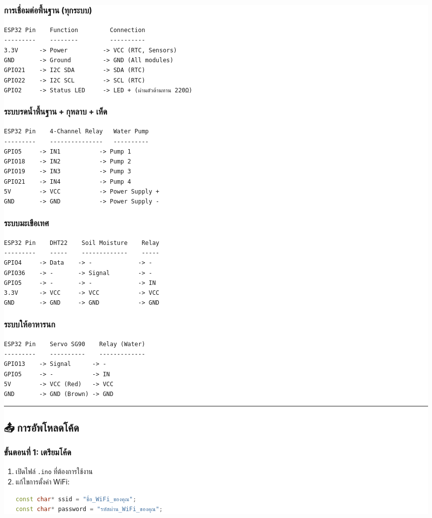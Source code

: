 ### การเชื่อมต่อพื้นฐาน (ทุกระบบ)

```
ESP32 Pin    Function         Connection
---------    --------         ----------
3.3V      -> Power          -> VCC (RTC, Sensors)
GND       -> Ground         -> GND (All modules)
GPIO21    -> I2C SDA        -> SDA (RTC)
GPIO22    -> I2C SCL        -> SCL (RTC)
GPIO2     -> Status LED     -> LED + (ผ่านตัวต้านทาน 220Ω)
```

### ระบบรดน้ำพื้นฐาน + กุหลาบ + เห็ด

```
ESP32 Pin    4-Channel Relay   Water Pump
---------    ---------------   ----------
GPIO5     -> IN1           -> Pump 1
GPIO18    -> IN2           -> Pump 2
GPIO19    -> IN3           -> Pump 3
GPIO21    -> IN4           -> Pump 4
5V        -> VCC           -> Power Supply +
GND       -> GND           -> Power Supply -
```

### ระบบมะเขือเทศ

```
ESP32 Pin    DHT22    Soil Moisture    Relay
---------    -----    -------------    -----
GPIO4     -> Data    -> -             -> -
GPIO36    -> -       -> Signal        -> -
GPIO5     -> -       -> -             -> IN
3.3V      -> VCC     -> VCC           -> VCC
GND       -> GND     -> GND           -> GND
```

### ระบบให้อาหารนก

```
ESP32 Pin    Servo SG90    Relay (Water)
---------    ----------    -------------
GPIO13    -> Signal      -> -
GPIO5     -> -           -> IN
5V        -> VCC (Red)   -> VCC
GND       -> GND (Brown) -> GND
```

---

## 📤 การอัพโหลดโค้ด

### ขั้นตอนที่ 1: เตรียมโค้ด
1. เปิดไฟล์ `.ino` ที่ต้องการใช้งาน
2. แก้ไขการตั้งค่า WiFi:
   ```cpp
   const char* ssid = "ชื่อ_WiFi_ของคุณ";
   const char* password = "รหัสผ่าน_WiFi_ของคุณ";
   ```
